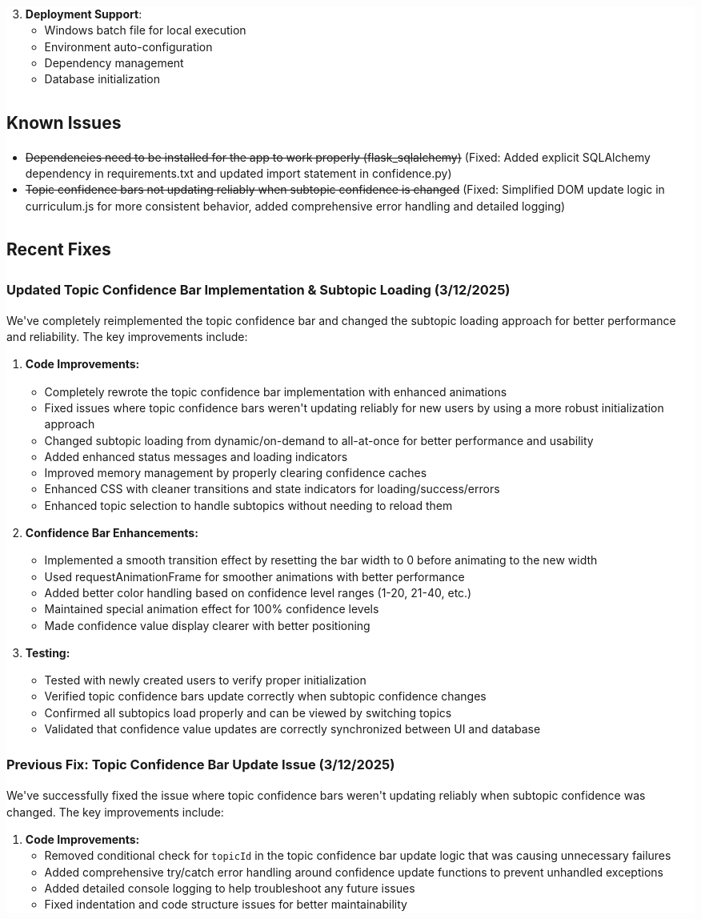3. **Deployment Support**:
   - Windows batch file for local execution
   - Environment auto-configuration
   - Dependency management
   - Database initialization

## Known Issues
- ~~Dependencies need to be installed for the app to work properly (flask_sqlalchemy)~~ (Fixed: Added explicit SQLAlchemy dependency in requirements.txt and updated import statement in confidence.py)
- ~~Topic confidence bars not updating reliably when subtopic confidence is changed~~ (Fixed: Simplified DOM update logic in curriculum.js for more consistent behavior, added comprehensive error handling and detailed logging)

## Recent Fixes

### Updated Topic Confidence Bar Implementation & Subtopic Loading (3/12/2025)
We've completely reimplemented the topic confidence bar and changed the subtopic loading approach for better performance and reliability. The key improvements include:

1. **Code Improvements:**
   - Completely rewrote the topic confidence bar implementation with enhanced animations
   - Fixed issues where topic confidence bars weren't updating reliably for new users by using a more robust initialization approach
   - Changed subtopic loading from dynamic/on-demand to all-at-once for better performance and usability
   - Added enhanced status messages and loading indicators
   - Improved memory management by properly clearing confidence caches
   - Enhanced CSS with cleaner transitions and state indicators for loading/success/errors
   - Enhanced topic selection to handle subtopics without needing to reload them

2. **Confidence Bar Enhancements:**
   - Implemented a smooth transition effect by resetting the bar width to 0 before animating to the new width
   - Used requestAnimationFrame for smoother animations with better performance
   - Added better color handling based on confidence level ranges (1-20, 21-40, etc.)
   - Maintained special animation effect for 100% confidence levels
   - Made confidence value display clearer with better positioning

3. **Testing:**
   - Tested with newly created users to verify proper initialization
   - Verified topic confidence bars update correctly when subtopic confidence changes
   - Confirmed all subtopics load properly and can be viewed by switching topics
   - Validated that confidence value updates are correctly synchronized between UI and database

### Previous Fix: Topic Confidence Bar Update Issue (3/12/2025)
We've successfully fixed the issue where topic confidence bars weren't updating reliably when subtopic confidence was changed. The key improvements include:

1. **Code Improvements:**
   - Removed conditional check for `topicId` in the topic confidence bar update logic that was causing unnecessary failures
   - Added comprehensive try/catch error handling around confidence update functions to prevent unhandled exceptions
   - Added detailed console logging to help troubleshoot any future issues
   - Fixed indentation and code structure issues for better maintainability
